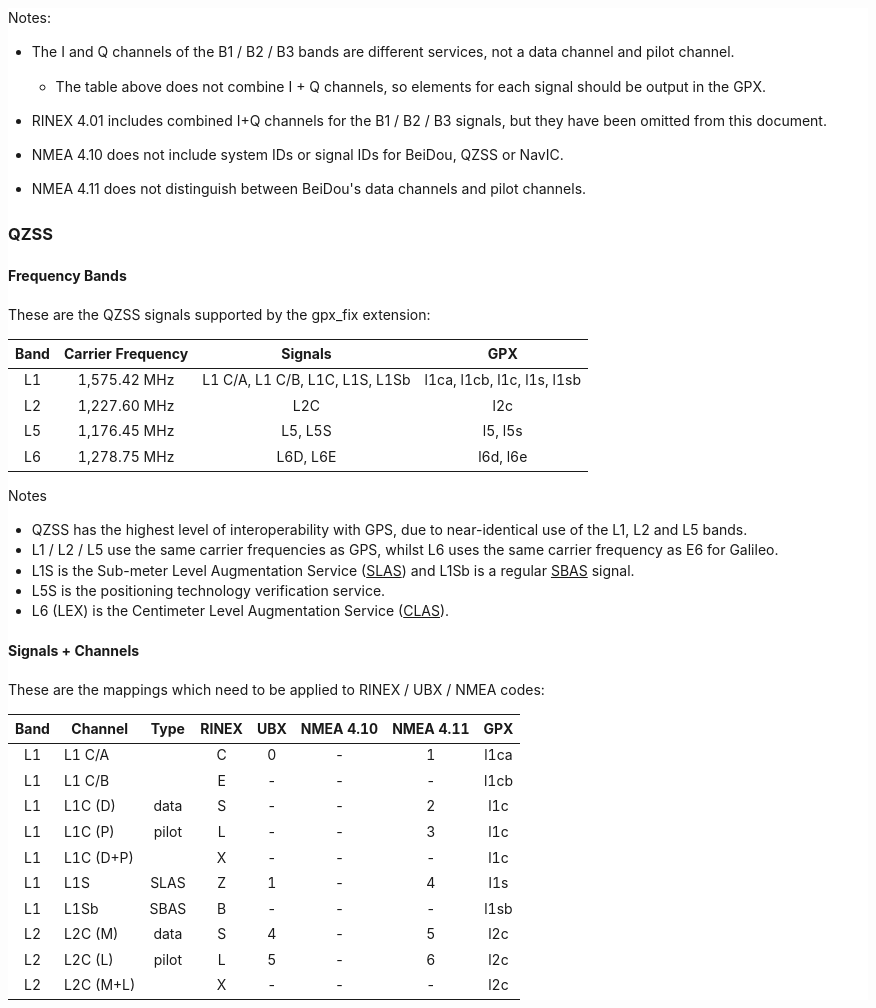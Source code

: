 Notes:

- The I and Q channels of the B1 / B2 / B3 bands are different services, not a data channel and pilot channel.
  - The table above does not combine I + Q channels, so elements for each signal should be output in the GPX.

- RINEX 4.01 includes combined I+Q channels for the B1 / B2 / B3 signals, but they have been omitted from this document.
- NMEA 4.10 does not include system IDs or signal IDs for BeiDou, QZSS or NavIC.
- NMEA 4.11 does not distinguish between BeiDou's data channels and pilot channels.



### QZSS

#### Frequency Bands

These are the QZSS signals supported by the gpx_fix extension:

| Band | Carrier Frequency | Signals                        | GPX                        |
| :--: | :---------------: | :----------------------------: | :------------------------: |
|  L1  |   1,575.42 MHz    | L1 C/A, L1 C/B, L1C, L1S, L1Sb | l1ca, l1cb, l1c, l1s, l1sb |
|  L2  |   1,227.60 MHz    | L2C                            | l2c                        |
|  L5  |   1,176.45 MHz    | L5, L5S                        | l5, l5s                    |
|  L6  |   1,278.75 MHz    | L6D, L6E                       | l6d, l6e                   |

Notes

- QZSS has the highest level of interoperability with GPS, due to near-identical use of the L1, L2 and L5 bands.
- L1 / L2 / L5 use the same carrier frequencies as GPS, whilst L6 uses the same carrier frequency as E6 for Galileo.
- L1S is the Sub-meter Level Augmentation Service ([SLAS](https://qzss.go.jp/en/overview/services/sv05_slas.html)) and L1Sb is a regular [SBAS](https://qzss.go.jp/en/overview/services/sv12_sbas.html) signal.
- L5S is the positioning technology verification service.
- L6 (LEX) is the Centimeter Level Augmentation Service ([CLAS](https://qzss.go.jp/en/overview/services/sv06_clas.html)).



#### Signals + Channels

These are the mappings which need to be applied to RINEX / UBX / NMEA codes:

| Band | Channel  | Type   | RINEX | UBX | NMEA 4.10 | NMEA 4.11 |  GPX   |
| :--: | -------- | :---: | :---: | :----: | :-------: | :-------: | :----: |
|  L1  | L1 C/A   |        |   C   |   0    |     -     |     1     | l1ca |
|  L1  | L1 C/B   |       |   E   |   -    |     -     |     -     | l1cb |
|  L1  | L1C (D) | data   |   S   |   -    |     -     |     2     |  l1c   |
|  L1  | L1C (P) | pilot  |   L   |   -    |     -     |     3     |  l1c   |
|  L1  | L1C (D+P) |        |   X   |   -    |     -     |     -     |  l1c   |
|  L1  | L1S      | SLAS   |   Z   |   1    |     -     |     4     |  l1s   |
|  L1  | L1Sb     | SBAS   |   B   |   -    |     -     |     -     |  l1sb  |
|  L2  | L2C (M) | data   |   S   |   4    |     -     |     5     |  l2c   |
|  L2  | L2C (L) | pilot  |   L   |   5    |     -     |     6     |  l2c   |
|  L2  | L2C (M+L) |        |   X   |   -    |     -     |     -     |  l2c   |